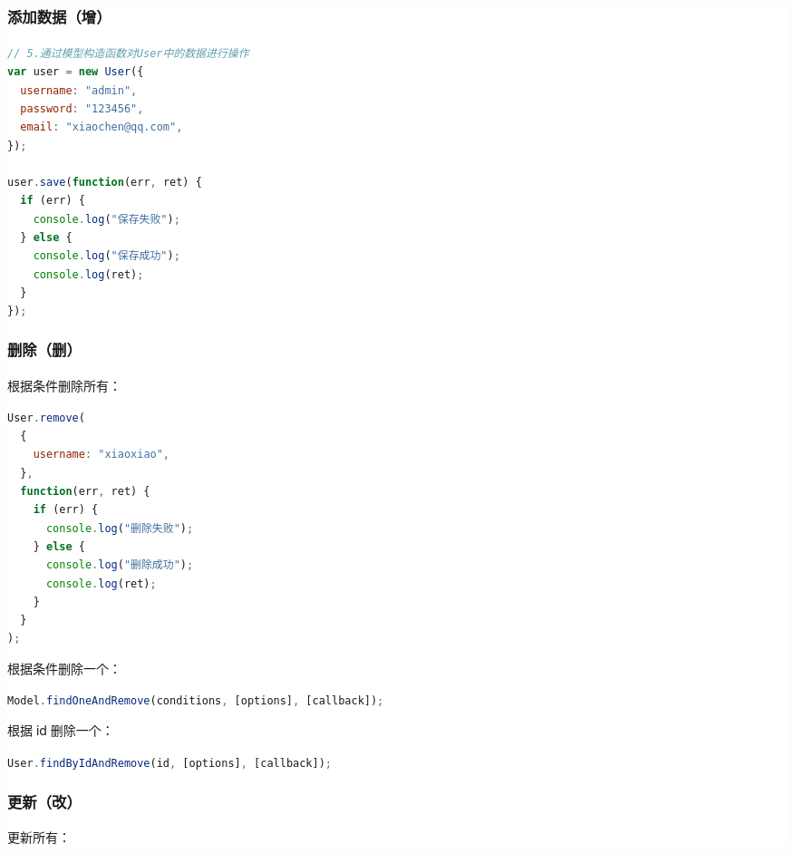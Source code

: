 ### 添加数据（增）

```javascript
// 5.通过模型构造函数对User中的数据进行操作
var user = new User({
  username: "admin",
  password: "123456",
  email: "xiaochen@qq.com",
});

user.save(function(err, ret) {
  if (err) {
    console.log("保存失败");
  } else {
    console.log("保存成功");
    console.log(ret);
  }
});
```

### 删除（删）

根据条件删除所有：

```javascript
User.remove(
  {
    username: "xiaoxiao",
  },
  function(err, ret) {
    if (err) {
      console.log("删除失败");
    } else {
      console.log("删除成功");
      console.log(ret);
    }
  }
);
```

根据条件删除一个：

```javascript
Model.findOneAndRemove(conditions, [options], [callback]);
```

根据 id 删除一个：

```javascript
User.findByIdAndRemove(id, [options], [callback]);
```

### 更新（改）

更新所有：
